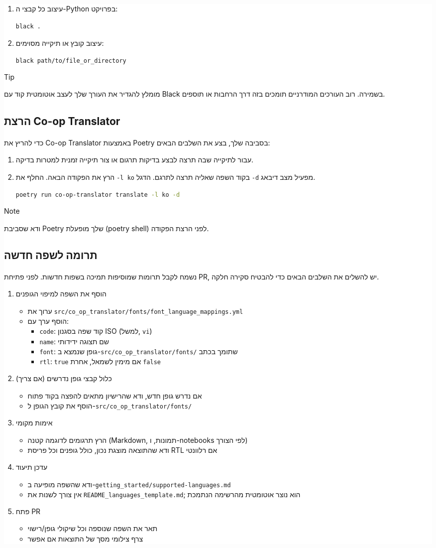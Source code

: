 1. עיצוב כל קבצי ה-Python בפרויקט:
    ```bash
    black .
    ```

2. עיצוב קובץ או תיקייה מסוימים:
    ```bash
    black path/to/file_or_directory
    ```

> [!TIP]
> מומלץ להגדיר את העורך שלך לעצב אוטומטית קוד עם Black בשמירה. רוב העורכים המודרניים תומכים בזה דרך הרחבות או תוספים.

## הרצת Co-op Translator

כדי להריץ את Co-op Translator באמצעות Poetry בסביבה שלך, בצע את השלבים הבאים:

1. עבור לתיקייה שבה תרצה לבצע בדיקות תרגום או צור תיקייה זמנית למטרות בדיקה.

2. הרץ את הפקודה הבאה. החלף את `-l ko` בקוד השפה שאליה תרצה לתרגם. הדגל `-d` מפעיל מצב דיבאג.

    ```bash
    poetry run co-op-translator translate -l ko -d
    ```

> [!NOTE]
> ודא שסביבת Poetry שלך מופעלת (poetry shell) לפני הרצת הפקודה.

## תרומה לשפה חדשה

נשמח לקבל תרומות שמוסיפות תמיכה בשפות חדשות. לפני פתיחת PR, יש להשלים את השלבים הבאים כדי להבטיח סקירה חלקה.

1. הוסף את השפה למיפוי הגופנים
   - ערוך את `src/co_op_translator/fonts/font_language_mappings.yml`
   - הוסף ערך עם:
     - `code`: קוד שפה בסגנון ISO (למשל, `vi`)
     - `name`: שם תצוגה ידידותי
     - `font`: גופן שנמצא ב-`src/co_op_translator/fonts/` שתומך בכתב
     - `rtl`: `true` אם מימין לשמאל, אחרת `false`

2. כלול קבצי גופן נדרשים (אם צריך)
   - אם נדרש גופן חדש, ודא שהרישיון מתאים להפצה בקוד פתוח
   - הוסף את קובץ הגופן ל-`src/co_op_translator/fonts/`

3. אימות מקומי
   - הרץ תרגומים לדוגמה קטנה (Markdown, תמונות, ו-notebooks לפי הצורך)
   - ודא שהתוצאה מוצגת נכון, כולל גופנים וכל פריסת RTL אם רלוונטי

4. עדכן תיעוד
   - ודא שהשפה מופיעה ב-`getting_started/supported-languages.md`
   - אין צורך לשנות את `README_languages_template.md`; הוא נוצר אוטומטית מהרשימה הנתמכת

5. פתח PR
   - תאר את השפה שנוספה וכל שיקולי גופן/רישוי
   - צרף צילומי מסך של התוצאות אם אפשר
